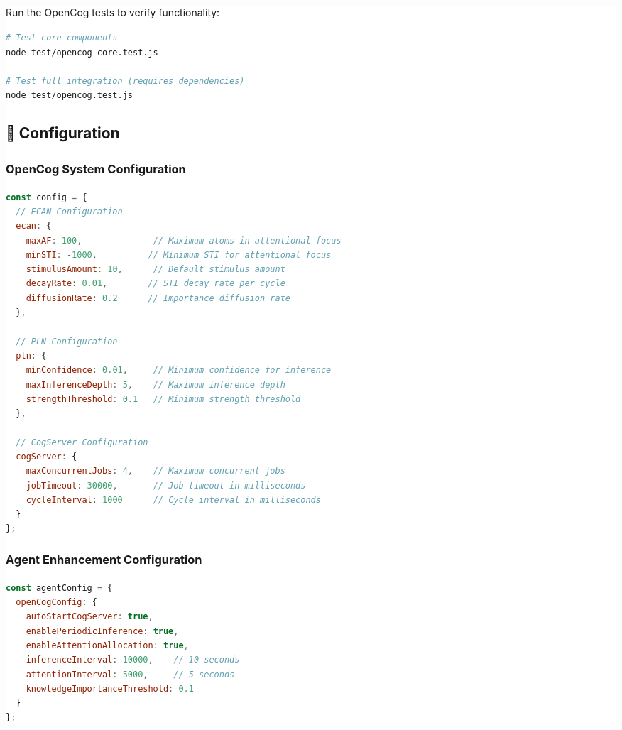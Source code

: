 Run the OpenCog tests to verify functionality:

```bash
# Test core components
node test/opencog-core.test.js

# Test full integration (requires dependencies)
node test/opencog.test.js
```

## 🔧 Configuration

### OpenCog System Configuration

```javascript
const config = {
  // ECAN Configuration
  ecan: {
    maxAF: 100,              // Maximum atoms in attentional focus
    minSTI: -1000,          // Minimum STI for attentional focus
    stimulusAmount: 10,      // Default stimulus amount
    decayRate: 0.01,        // STI decay rate per cycle
    diffusionRate: 0.2      // Importance diffusion rate
  },
  
  // PLN Configuration
  pln: {
    minConfidence: 0.01,     // Minimum confidence for inference
    maxInferenceDepth: 5,    // Maximum inference depth
    strengthThreshold: 0.1   // Minimum strength threshold
  },
  
  // CogServer Configuration
  cogServer: {
    maxConcurrentJobs: 4,    // Maximum concurrent jobs
    jobTimeout: 30000,       // Job timeout in milliseconds
    cycleInterval: 1000      // Cycle interval in milliseconds
  }
};
```

### Agent Enhancement Configuration

```javascript
const agentConfig = {
  openCogConfig: {
    autoStartCogServer: true,
    enablePeriodicInference: true,
    enableAttentionAllocation: true,
    inferenceInterval: 10000,    // 10 seconds
    attentionInterval: 5000,     // 5 seconds
    knowledgeImportanceThreshold: 0.1
  }
};
```
